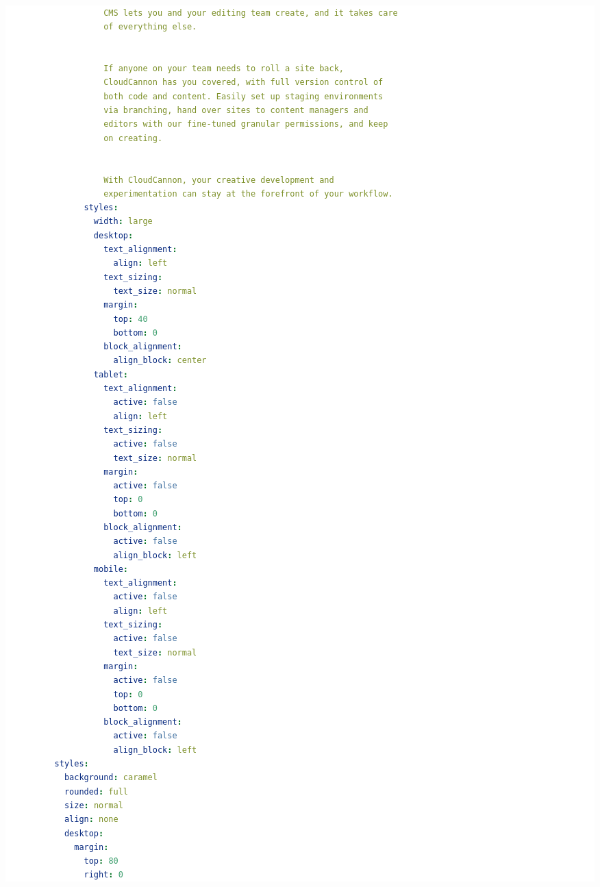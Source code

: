 ```yaml
                    CMS lets you and your editing team create, and it takes care
                    of everything else.


                    If anyone on your team needs to roll a site back,
                    CloudCannon has you covered, with full version control of
                    both code and content. Easily set up staging environments
                    via branching, hand over sites to content managers and
                    editors with our fine-tuned granular permissions, and keep
                    on creating.


                    With CloudCannon, your creative development and
                    experimentation can stay at the forefront of your workflow.
                styles:
                  width: large
                  desktop:
                    text_alignment:
                      align: left
                    text_sizing:
                      text_size: normal
                    margin:
                      top: 40
                      bottom: 0
                    block_alignment:
                      align_block: center
                  tablet:
                    text_alignment:
                      active: false
                      align: left
                    text_sizing:
                      active: false
                      text_size: normal
                    margin:
                      active: false
                      top: 0
                      bottom: 0
                    block_alignment:
                      active: false
                      align_block: left
                  mobile:
                    text_alignment:
                      active: false
                      align: left
                    text_sizing:
                      active: false
                      text_size: normal
                    margin:
                      active: false
                      top: 0
                      bottom: 0
                    block_alignment:
                      active: false
                      align_block: left
          styles:
            background: caramel
            rounded: full
            size: normal
            align: none
            desktop:
              margin:
                top: 80
                right: 0
```